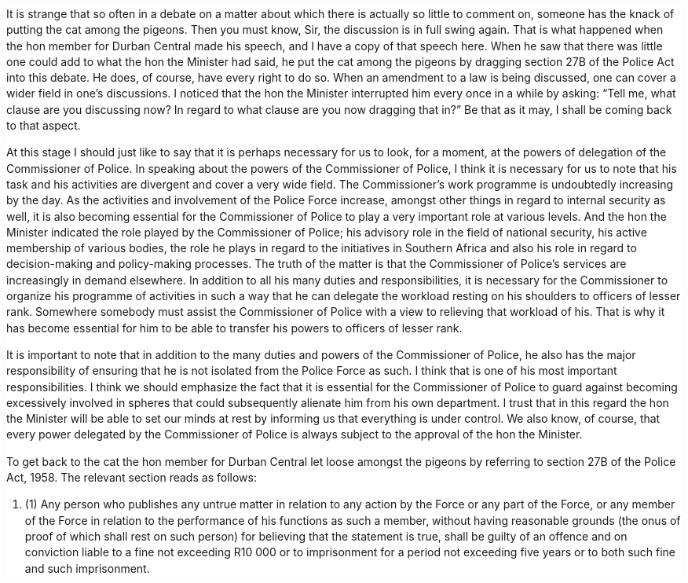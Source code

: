 <p>It is strange that so often in a debate on a matter about which there is actually so little to comment on, someone has the knack of putting the cat among the pigeons. Then you must know, Sir, the discussion is in full swing again. That is what happened when the hon member for Durban Central made his speech, and I have a copy of that speech here. When he saw that there was little one could add to what the hon the Minister had said, he put the cat among the pigeons by dragging section 27B of the Police Act into this debate. He does, of course, have every right to do so. When an amendment to a law is being discussed, one can cover a wider field in one&#x2019;s discussions. I noticed that the hon the Minister interrupted him every once in a while by asking: &#x201C;Tell me, what clause are you discussing now? In regard to what clause are you now dragging that in?&#x201D; Be that as it may, I shall be coming back to that aspect.</p>

<p>At this stage I should just like to say that it is perhaps necessary for us to look, for a moment, at the powers of delegation of the Commissioner of Police. In speaking about the powers of the Commissioner of Police, I think it is necessary for us to note that his task and his activities are divergent and cover a very wide field. The Commissioner&#x2019;s work programme is undoubtedly increasing by the day. As the activities and involvement of the Police Force increase, amongst other things in regard to internal security as well, it is also becoming essential for the Commissioner of Police to play a very important role at various levels. And the hon the Minister indicated the role played by the Commissioner of Police; his advisory role in the field of national security, his active membership of various bodies, the role he plays in regard to the initiatives in Southern Africa and also his role in regard to decision-making and policy-making processes. The truth of the matter is that the Commissioner of Police&#x2019;s services are increasingly in demand elsewhere. In addition to all his many duties and responsibilities, it is necessary for the Commissioner to organize his programme of activities in such a way that he can delegate the workload resting on his shoulders to officers of lesser rank. Somewhere somebody must assist the Commissioner of Police with a view to relieving that workload of his. That is why it has become essential for him to be able to transfer his powers to officers of lesser rank.</p>

<p>It is important to note that in addition to the many duties and powers of the Commissioner of Police, he also has the major responsibility of ensuring that he is not isolated from the Police Force as such. I think that is one of his most important responsibilities. I think we should emphasize the fact that it is essential for the Commissioner of Police to guard against becoming excessively involved in spheres that could subsequently alienate him from his own department. I trust that in this regard the hon the Minister will be able to set our minds at rest by informing us that everything is under control. We also know, of course, that every power delegated by the Commissioner of Police is always subject to the approval of the hon the Minister.</p>

<p>To get back to the cat the hon member for Durban Central let loose amongst the pigeons by referring to section 27B of the <span class="col_7657-7658" refersTo="page_1161"/>Police Act, 1958. The relevant section reads as follows:</p>

<ol>

<li>(1) Any person who publishes any untrue matter in relation to any action by the Force or any part of the Force, or any member of the Force in relation to the performance of his functions as such a member, without having reasonable grounds (the onus of proof of which shall rest on such person) for believing that the statement is true, shall be guilty of an offence and on conviction liable to a fine not exceeding R10 000 or to imprisonment for a period not exceeding five years or to both such fine and such imprisonment.</li>

</ol>
